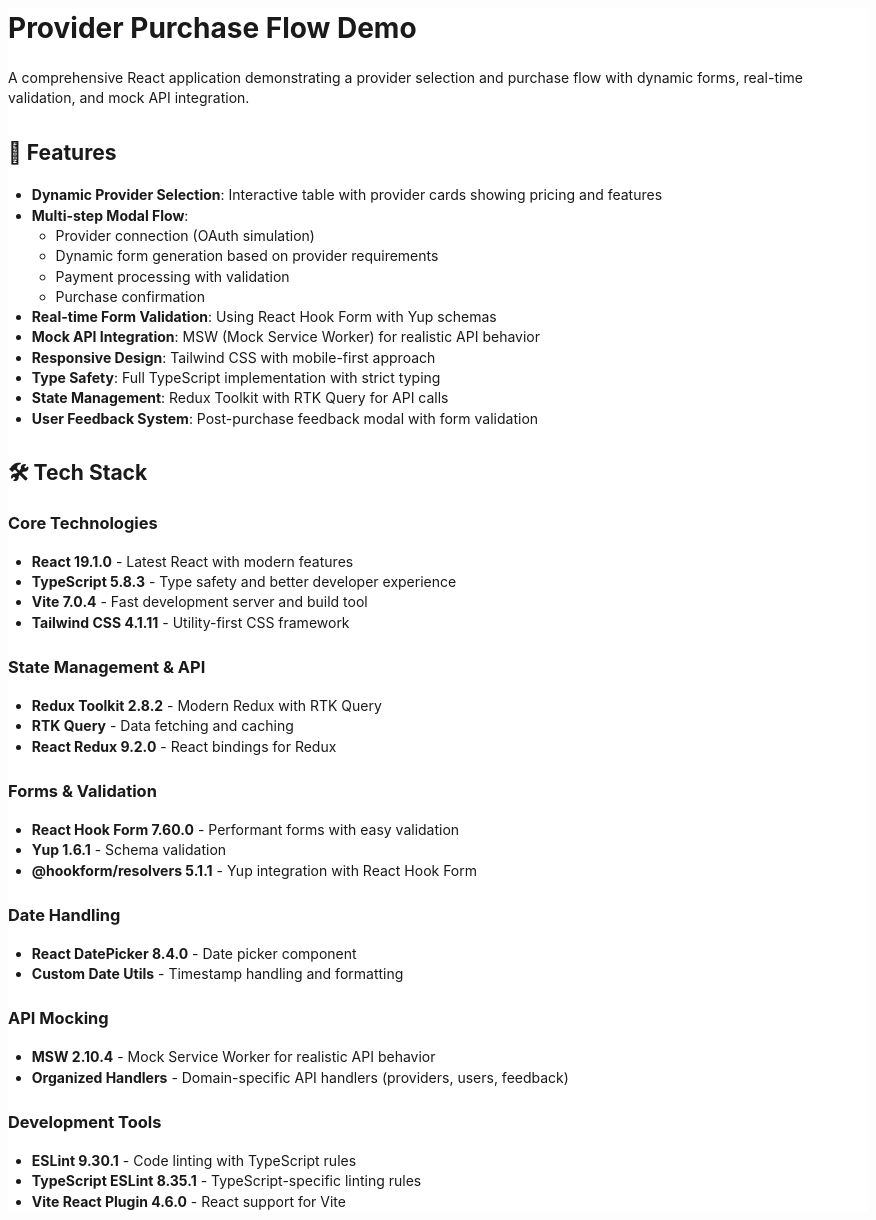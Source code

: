 # Provider Purchase Flow Demo

A comprehensive React application demonstrating a provider selection and purchase flow with dynamic forms, real-time validation, and mock API integration.

## 🚀 Features

- **Dynamic Provider Selection**: Interactive table with provider cards showing pricing and features
- **Multi-step Modal Flow**: 
  - Provider connection (OAuth simulation)
  - Dynamic form generation based on provider requirements
  - Payment processing with validation
  - Purchase confirmation
- **Real-time Form Validation**: Using React Hook Form with Yup schemas
- **Mock API Integration**: MSW (Mock Service Worker) for realistic API behavior
- **Responsive Design**: Tailwind CSS with mobile-first approach
- **Type Safety**: Full TypeScript implementation with strict typing
- **State Management**: Redux Toolkit with RTK Query for API calls
- **User Feedback System**: Post-purchase feedback modal with form validation

## 🛠 Tech Stack

### Core Technologies
- **React 19.1.0** - Latest React with modern features
- **TypeScript 5.8.3** - Type safety and better developer experience
- **Vite 7.0.4** - Fast development server and build tool
- **Tailwind CSS 4.1.11** - Utility-first CSS framework

### State Management & API
- **Redux Toolkit 2.8.2** - Modern Redux with RTK Query
- **RTK Query** - Data fetching and caching
- **React Redux 9.2.0** - React bindings for Redux

### Forms & Validation
- **React Hook Form 7.60.0** - Performant forms with easy validation
- **Yup 1.6.1** - Schema validation
- **@hookform/resolvers 5.1.1** - Yup integration with React Hook Form

### Date Handling
- **React DatePicker 8.4.0** - Date picker component
- **Custom Date Utils** - Timestamp handling and formatting

### API Mocking
- **MSW 2.10.4** - Mock Service Worker for realistic API behavior
- **Organized Handlers** - Domain-specific API handlers (providers, users, feedback)

### Development Tools
- **ESLint 9.30.1** - Code linting with TypeScript rules
- **TypeScript ESLint 8.35.1** - TypeScript-specific linting rules
- **Vite React Plugin 4.6.0** - React support for Vite
